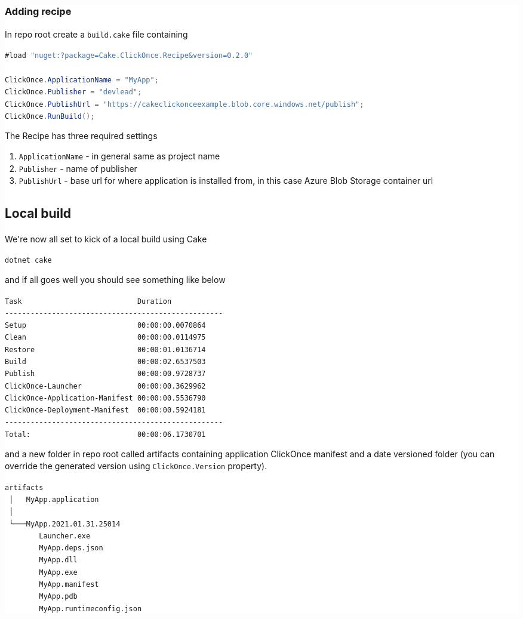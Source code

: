### Adding recipe

In repo root create a `build.cake` file containing

```csharp
#load "nuget:?package=Cake.ClickOnce.Recipe&version=0.2.0"

ClickOnce.ApplicationName = "MyApp";
ClickOnce.Publisher = "devlead";
ClickOnce.PublishUrl = "https://cakeclickonceexample.blob.core.windows.net/publish";
ClickOnce.RunBuild();
```

The Recipe has three required settings

1. `ApplicationName` - in general same as project name
1. `Publisher` - name of publisher
1. `PublishUrl` - base url for where application is installed from, in this case Azure Blob Storage container url

## Local build

We're now all set to kick of a local build using Cake

```bash
dotnet cake
```

and if all goes well you should see something like below

```text
Task                           Duration
---------------------------------------------------
Setup                          00:00:00.0070864
Clean                          00:00:00.0114975
Restore                        00:00:01.0136714
Build                          00:00:02.6537503
Publish                        00:00:00.9728737
ClickOnce-Launcher             00:00:00.3629962
ClickOnce-Application-Manifest 00:00:00.5536790
ClickOnce-Deployment-Manifest  00:00:00.5924181
---------------------------------------------------
Total:                         00:00:06.1730701
```

and a new folder in repo root called artifacts containing application ClickOnce manifest and a date versioned folder (you can override the generated version using `ClickOnce.Version` property).

```text
artifacts
 │   MyApp.application
 │
 └───MyApp.2021.01.31.25014
        Launcher.exe
        MyApp.deps.json
        MyApp.dll
        MyApp.exe
        MyApp.manifest
        MyApp.pdb
        MyApp.runtimeconfig.json
```
